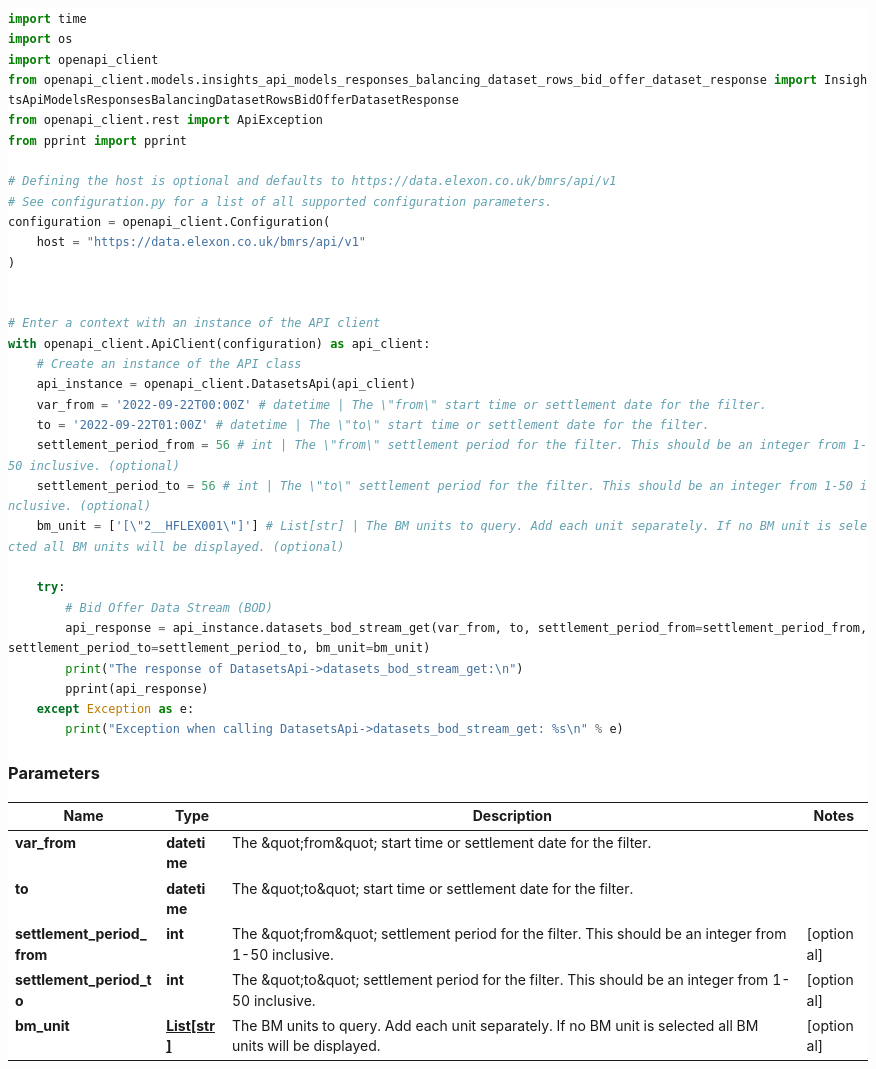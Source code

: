```python
import time
import os
import openapi_client
from openapi_client.models.insights_api_models_responses_balancing_dataset_rows_bid_offer_dataset_response import InsightsApiModelsResponsesBalancingDatasetRowsBidOfferDatasetResponse
from openapi_client.rest import ApiException
from pprint import pprint

# Defining the host is optional and defaults to https://data.elexon.co.uk/bmrs/api/v1
# See configuration.py for a list of all supported configuration parameters.
configuration = openapi_client.Configuration(
    host = "https://data.elexon.co.uk/bmrs/api/v1"
)


# Enter a context with an instance of the API client
with openapi_client.ApiClient(configuration) as api_client:
    # Create an instance of the API class
    api_instance = openapi_client.DatasetsApi(api_client)
    var_from = '2022-09-22T00:00Z' # datetime | The \"from\" start time or settlement date for the filter.
    to = '2022-09-22T01:00Z' # datetime | The \"to\" start time or settlement date for the filter.
    settlement_period_from = 56 # int | The \"from\" settlement period for the filter. This should be an integer from 1-50 inclusive. (optional)
    settlement_period_to = 56 # int | The \"to\" settlement period for the filter. This should be an integer from 1-50 inclusive. (optional)
    bm_unit = ['[\"2__HFLEX001\"]'] # List[str] | The BM units to query. Add each unit separately. If no BM unit is selected all BM units will be displayed. (optional)

    try:
        # Bid Offer Data Stream (BOD)
        api_response = api_instance.datasets_bod_stream_get(var_from, to, settlement_period_from=settlement_period_from, settlement_period_to=settlement_period_to, bm_unit=bm_unit)
        print("The response of DatasetsApi->datasets_bod_stream_get:\n")
        pprint(api_response)
    except Exception as e:
        print("Exception when calling DatasetsApi->datasets_bod_stream_get: %s\n" % e)
```



### Parameters

Name | Type | Description  | Notes
------------- | ------------- | ------------- | -------------
 **var_from** | **datetime**| The \&quot;from\&quot; start time or settlement date for the filter. | 
 **to** | **datetime**| The \&quot;to\&quot; start time or settlement date for the filter. | 
 **settlement_period_from** | **int**| The \&quot;from\&quot; settlement period for the filter. This should be an integer from 1-50 inclusive. | [optional] 
 **settlement_period_to** | **int**| The \&quot;to\&quot; settlement period for the filter. This should be an integer from 1-50 inclusive. | [optional] 
 **bm_unit** | [**List[str]**](str.md)| The BM units to query. Add each unit separately. If no BM unit is selected all BM units will be displayed. | [optional] 
